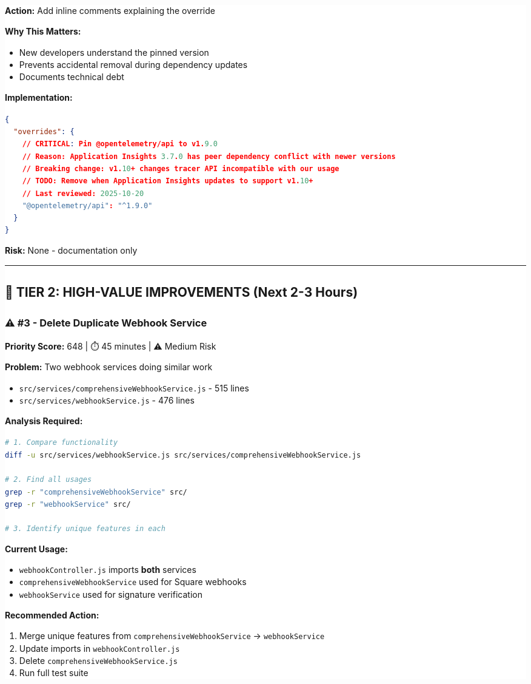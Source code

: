 **Action:** Add inline comments explaining the override

**Why This Matters:**
- New developers understand the pinned version
- Prevents accidental removal during dependency updates
- Documents technical debt

**Implementation:**
```json
{
  "overrides": {
    // CRITICAL: Pin @opentelemetry/api to v1.9.0
    // Reason: Application Insights 3.7.0 has peer dependency conflict with newer versions
    // Breaking change: v1.10+ changes tracer API incompatible with our usage
    // TODO: Remove when Application Insights updates to support v1.10+
    // Last reviewed: 2025-10-20
    "@opentelemetry/api": "^1.9.0"
  }
}
```

**Risk:** None - documentation only

---

## 🔧 TIER 2: HIGH-VALUE IMPROVEMENTS (Next 2-3 Hours)

### ⚠️ **#3 - Delete Duplicate Webhook Service**
**Priority Score:** 648 | ⏱️ 45 minutes | ⚠️ Medium Risk

**Problem:** Two webhook services doing similar work
- `src/services/comprehensiveWebhookService.js` - 515 lines
- `src/services/webhookService.js` - 476 lines

**Analysis Required:**
```bash
# 1. Compare functionality
diff -u src/services/webhookService.js src/services/comprehensiveWebhookService.js

# 2. Find all usages
grep -r "comprehensiveWebhookService" src/
grep -r "webhookService" src/

# 3. Identify unique features in each
```

**Current Usage:**
- `webhookController.js` imports **both** services
- `comprehensiveWebhookService` used for Square webhooks
- `webhookService` used for signature verification

**Recommended Action:**
1. Merge unique features from `comprehensiveWebhookService` → `webhookService`
2. Update imports in `webhookController.js`
3. Delete `comprehensiveWebhookService.js`
4. Run full test suite
